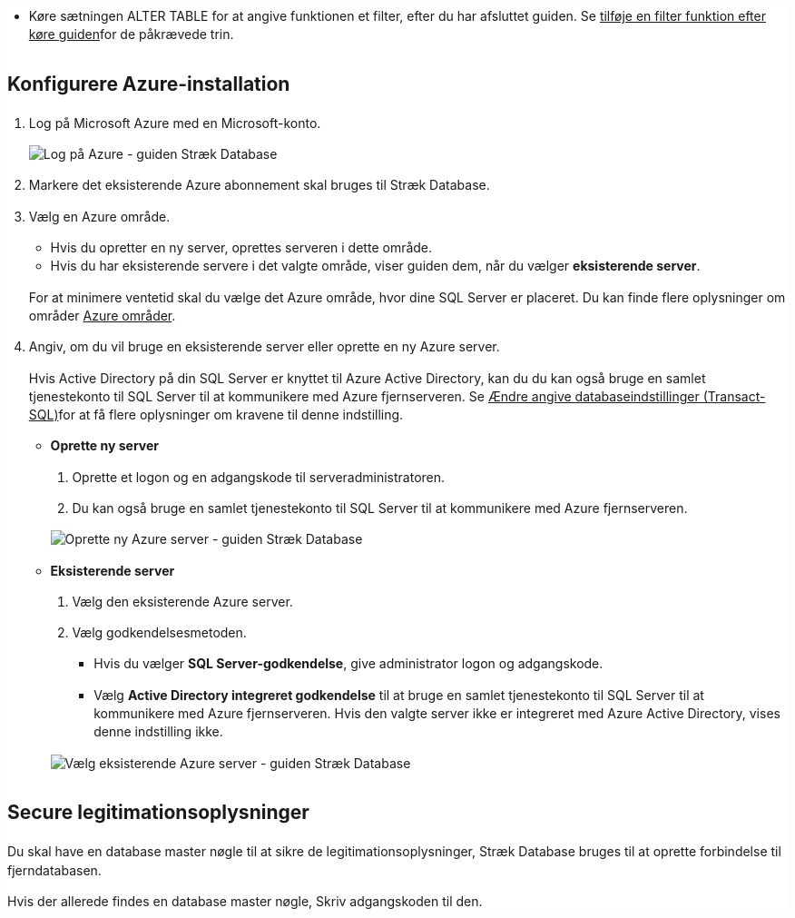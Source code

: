 -   Køre sætningen ALTER TABLE for at angive funktionen et filter, efter du har afsluttet guiden. Se [tilføje en filter funktion efter køre guiden](sql-server-stretch-database-predicate-function.md#addafterwiz)for de påkrævede trin.

## <a name="Configure"></a>Konfigurere Azure-installation

1.  Log på Microsoft Azure med en Microsoft-konto.

    ![Log på Azure - guiden Stræk Database][StretchWizardImage3]

2.  Markere det eksisterende Azure abonnement skal bruges til Stræk Database.

3.  Vælg en Azure område.
    -   Hvis du opretter en ny server, oprettes serveren i dette område.  
    -   Hvis du har eksisterende servere i det valgte område, viser guiden dem, når du vælger **eksisterende server**.

    For at minimere ventetid skal du vælge det Azure område, hvor dine SQL Server er placeret. Du kan finde flere oplysninger om områder [Azure områder](https://azure.microsoft.com/regions/).

4.  Angiv, om du vil bruge en eksisterende server eller oprette en ny Azure server.

    Hvis Active Directory på din SQL Server er knyttet til Azure Active Directory, kan du du kan også bruge en samlet tjenestekonto til SQL Server til at kommunikere med Azure fjernserveren. Se [Ændre angive databaseindstillinger (Transact-SQL)](https://msdn.microsoft.com/library/bb522682.aspx)for at få flere oplysninger om kravene til denne indstilling.

    -   **Oprette ny server**

        1.  Oprette et logon og en adgangskode til serveradministratoren.

        2.  Du kan også bruge en samlet tjenestekonto til SQL Server til at kommunikere med Azure fjernserveren.

        ![Oprette ny Azure server - guiden Stræk Database][StretchWizardImage4]

    -   **Eksisterende server**

        1.  Vælg den eksisterende Azure server.

        2.  Vælg godkendelsesmetoden.

            -   Hvis du vælger **SQL Server-godkendelse**, give administrator logon og adgangskode.

            -   Vælg **Active Directory integreret godkendelse** til at bruge en samlet tjenestekonto til SQL Server til at kommunikere med Azure fjernserveren. Hvis den valgte server ikke er integreret med Azure Active Directory, vises denne indstilling ikke.

        ![Vælg eksisterende Azure server - guiden Stræk Database][StretchWizardImage5]

## <a name="Credentials"></a>Secure legitimationsoplysninger
Du skal have en database master nøgle til at sikre de legitimationsoplysninger, Stræk Database bruges til at oprette forbindelse til fjerndatabasen.  

Hvis der allerede findes en database master nøgle, Skriv adgangskoden til den.  


[StretchWizardImage1]: ./media/sql-server-stretch-database-wizard/stretchwiz1.png
[StretchWizardImage2]: ./media/sql-server-stretch-database-wizard/stretchwiz2.png
[StretchWizardImage2a]: ./media/sql-server-stretch-database-wizard/stretchwiz2a.png
[StretchWizardImage2b]: ./media/sql-server-stretch-database-wizard/stretchwiz2b.png
[StretchWizardImage3]: ./media/sql-server-stretch-database-wizard/stretchwiz3.png
[StretchWizardImage4]: ./media/sql-server-stretch-database-wizard/stretchwiz4.png
[StretchWizardImage5]: ./media/sql-server-stretch-database-wizard/stretchwiz5.png
[StretchWizardImage6]: ./media/sql-server-stretch-database-wizard/stretchwiz6.png
[StretchWizardImage6b]: ./media/sql-server-stretch-database-wizard/stretchwiz6b.png
[StretchWizardImage7]: ./media/sql-server-stretch-database-wizard/stretchwiz7.png
[StretchWizardImage8]: ./media/sql-server-stretch-database-wizard/stretchwiz8.png
[StretchWizardImage9]: ./media/sql-server-stretch-database-wizard/stretchwiz9.png